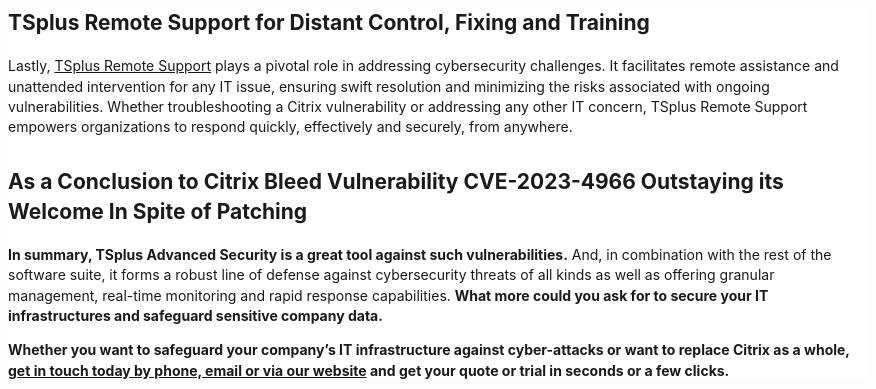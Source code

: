 
## TSplus Remote Support for Distant Control, Fixing and Training


Lastly, [TSplus Remote Support](https://tsplus.net/remote-support/) plays a pivotal role in addressing cybersecurity challenges. It facilitates remote assistance and unattended intervention for any IT issue, ensuring swift resolution and minimizing the risks associated with ongoing vulnerabilities. Whether troubleshooting a Citrix vulnerability or addressing any other IT concern, TSplus Remote Support empowers organizations to respond quickly, effectively and securely, from anywhere.


## As a Conclusion to Citrix Bleed Vulnerability CVE-2023-4966 Outstaying its Welcome In Spite of Patching


**In summary, TSplus Advanced Security is a great tool against such vulnerabilities.** And, in combination with the rest of the software suite, it forms a robust line of defense against cybersecurity threats of all kinds as well as offering granular management, real-time monitoring and rapid response capabilities. **What more could you ask for to secure your IT infrastructures and safeguard sensitive company data.**


**Whether you want to safeguard your company’s IT infrastructure against cyber-attacks or want to replace Citrix as a whole, [get in touch today by phone, email or via our website](https://tsplus.net/pricing/) and get your quote or trial in seconds or a few clicks.**


